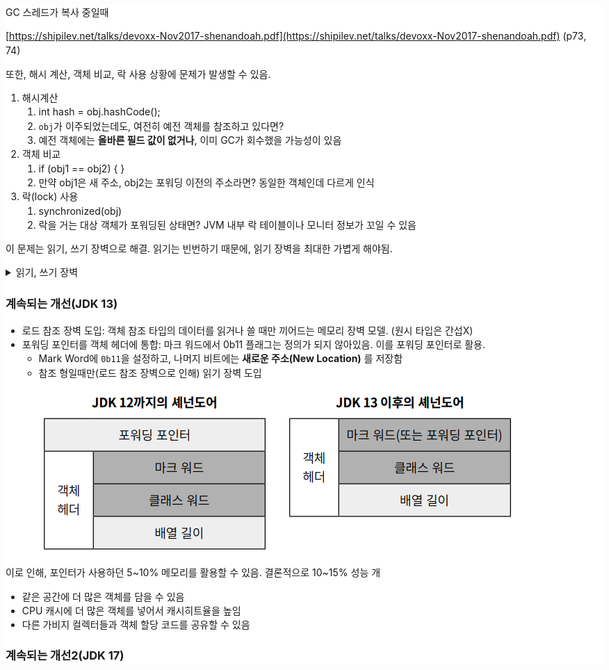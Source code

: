 GC 스레드가 복사 중일때

[https://shipilev.net/talks/devoxx-Nov2017-shenandoah.pdf](https://shipilev.net/talks/devoxx-Nov2017-shenandoah.pdf) (p73, 74)



또한, 해시 계산, 객체 비교, 락 사용 상황에 문제가 발생할 수 있음.

1. 해시계산
   1. int hash = obj.hashCode();
   2. `obj`가 이주되었는데도, 여전히 예전 객체를 참조하고 있다면?
   3. 예전 객체에는 **올바른 필드 값이 없거나**, 이미 GC가 회수했을 가능성이 있음
2. 객체 비교
   1. if (obj1 == obj2) { }
   2. 만약 obj1은 새 주소, obj2는 포워딩 이전의 주소라면? 동일한 객체인데 다르게 인식
3. 락(lock) 사용
   1. synchronized(obj)
   2. 락을 거는 대상 객체가 포워딩된 상태면? JVM 내부 락 테이블이나 모니터 정보가 꼬일 수 있음

이 문제는 읽기, 쓰기 장벽으로 해결. 읽기는 빈번하기 때문에, 읽기 장벽을 최대한 가볍게 해야됨.

<details><summary>읽기, 쓰기 장벽</summary></details>



### 계속되는 개선(JDK 13)

* 로드 참조 장벽 도입:  객체 참조 타입의 데이터를 읽거나 쓸 때만 끼어드는 메모리 장벽 모델. (원시 타입은 간섭X)
* 포워딩 포인터를 객체 헤더에 통합: 마크 워드에서 0b11 플래그는 정의가 되지 않아있음. 이를 포워딩 포인터로 활용.
  * Mark Word에 `0b11`을 설정하고, 나머지 비트에는 **새로운 주소(New Location)** 를 저장함
  * 참조 형일때만(로드 참조 장벽으로 인해) 읽기 장벽 도입

<figure><img src="../../.gitbook/assets/image (5) (1) (1) (1) (1).png" alt=""><figcaption></figcaption></figure>

이로 인해, 포인터가 사용하던 5\~10% 메모리를 활용할 수 있음. 결론적으로 10\~15% 성능 개

* 같은 공간에 더 많은 객체를 담을 수 있음
* CPU 캐시에 더 많은 객체를 넣어서 캐시히트율을 높임
* 다른 가비지 컬렉터들과 객체 할당 코드를 공유할 수 있음



### 계속되는 개선2(JDK 17)
